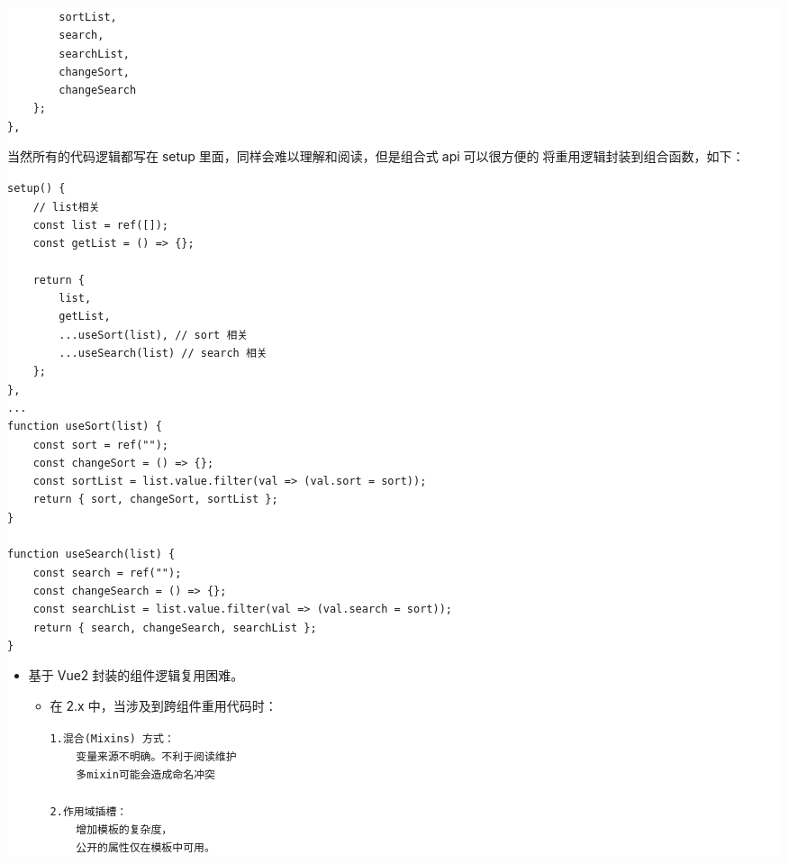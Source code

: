  ```
          sortList,
          search,
          searchList,
          changeSort,
          changeSearch
      };
  },
  ```

  当然所有的代码逻辑都写在 setup 里面，同样会难以理解和阅读，但是组合式 api 可以很方便的
  将重用逻辑封装到组合函数，如下：

  ```
  setup() {
      // list相关
      const list = ref([]);
      const getList = () => {};

      return {
          list,
          getList,
          ...useSort(list), // sort 相关
          ...useSearch(list) // search 相关
      };
  },
  ...
  function useSort(list) {
      const sort = ref("");
      const changeSort = () => {};
      const sortList = list.value.filter(val => (val.sort = sort));
      return { sort, changeSort, sortList };
  }

  function useSearch(list) {
      const search = ref("");
      const changeSearch = () => {};
      const searchList = list.value.filter(val => (val.search = sort));
      return { search, changeSearch, searchList };
  }
  ```

- 基于 Vue2 封装的组件逻辑复用困难。

  - 在 2.x 中，当涉及到跨组件重用代码时：

    ```
    1.混合(Mixins) 方式：
        变量来源不明确。不利于阅读维护
        多mixin可能会造成命名冲突

    2.作用域插槽：
        增加模板的复杂度，
        公开的属性仅在模板中可用。
